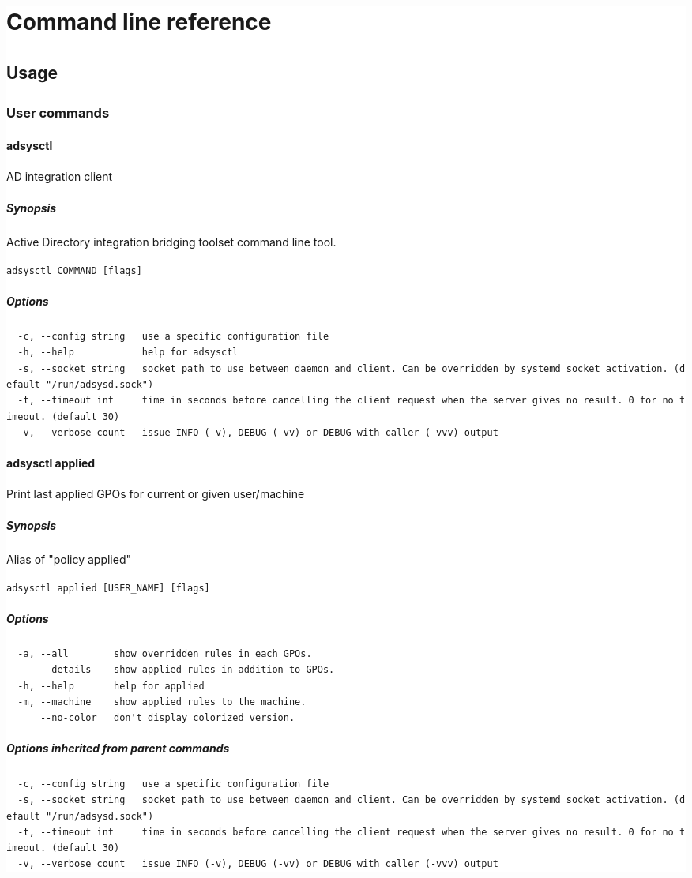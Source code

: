 # Command line reference

## Usage

### User commands

#### adsysctl

AD integration client

##### Synopsis

Active Directory integration bridging toolset command line tool.

```
adsysctl COMMAND [flags]
```

##### Options

```
  -c, --config string   use a specific configuration file
  -h, --help            help for adsysctl
  -s, --socket string   socket path to use between daemon and client. Can be overridden by systemd socket activation. (default "/run/adsysd.sock")
  -t, --timeout int     time in seconds before cancelling the client request when the server gives no result. 0 for no timeout. (default 30)
  -v, --verbose count   issue INFO (-v), DEBUG (-vv) or DEBUG with caller (-vvv) output
```

#### adsysctl applied

Print last applied GPOs for current or given user/machine

##### Synopsis

Alias of "policy applied"

```
adsysctl applied [USER_NAME] [flags]
```

##### Options

```
  -a, --all        show overridden rules in each GPOs.
      --details    show applied rules in addition to GPOs.
  -h, --help       help for applied
  -m, --machine    show applied rules to the machine.
      --no-color   don't display colorized version.
```

##### Options inherited from parent commands

```
  -c, --config string   use a specific configuration file
  -s, --socket string   socket path to use between daemon and client. Can be overridden by systemd socket activation. (default "/run/adsysd.sock")
  -t, --timeout int     time in seconds before cancelling the client request when the server gives no result. 0 for no timeout. (default 30)
  -v, --verbose count   issue INFO (-v), DEBUG (-vv) or DEBUG with caller (-vvv) output
```
